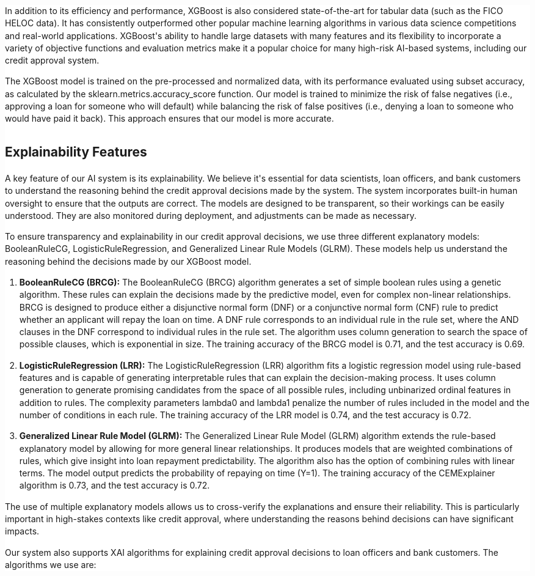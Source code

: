 In addition to its efficiency and performance, XGBoost is also considered state-of-the-art for tabular data (such as the FICO HELOC data). It has consistently outperformed other popular machine learning algorithms in various data science competitions and real-world applications. XGBoost's ability to handle large datasets with many features and its flexibility to incorporate a variety of objective functions and evaluation metrics make it a popular choice for many high-risk AI-based systems, including our credit approval system.

The XGBoost model is trained on the pre-processed and normalized data, with its performance evaluated using subset accuracy, as calculated by the sklearn.metrics.accuracy_score function. Our model is trained to minimize the risk of false negatives (i.e., approving a loan for someone who will default) while balancing the risk of false positives (i.e., denying a loan to someone who would have paid it back). This approach ensures that our model is more accurate.

## Explainability Features

A key feature of our AI system is its explainability. We believe it's essential for data scientists, loan officers, and bank customers to understand the reasoning behind the credit approval decisions made by the system. The system incorporates built-in human oversight to ensure that the outputs are correct. The models are designed to be transparent, so their workings can be easily understood. They are also monitored during deployment, and adjustments can be made as necessary.

To ensure transparency and explainability in our credit approval decisions, we use three different explanatory models: BooleanRuleCG, LogisticRuleRegression, and Generalized Linear Rule Models (GLRM). These models help us understand the reasoning behind the decisions made by our XGBoost model.

1. **BooleanRuleCG (BRCG):** The BooleanRuleCG (BRCG) algorithm generates a set of simple boolean rules using a genetic algorithm. These rules can explain the decisions made by the predictive model, even for complex non-linear relationships. BRCG is designed to produce either a disjunctive normal form (DNF) or a conjunctive normal form (CNF) rule to predict whether an applicant will repay the loan on time. A DNF rule corresponds to an individual rule in the rule set, where the AND clauses in the DNF correspond to individual rules in the rule set. The algorithm uses column generation to search the space of possible clauses, which is exponential in size. The training accuracy of the BRCG model is 0.71, and the test accuracy is 0.69. 

2. **LogisticRuleRegression (LRR):** The LogisticRuleRegression (LRR) algorithm fits a logistic regression model using rule-based features and is capable of generating interpretable rules that can explain the decision-making process. It uses column generation to generate promising candidates from the space of all possible rules, including unbinarized ordinal features in addition to rules. The complexity parameters lambda0 and lambda1 penalize the number of rules included in the model and the number of conditions in each rule. The training accuracy of the LRR model is 0.74, and the test accuracy is 0.72. 

3. **Generalized Linear Rule Model (GLRM):** The Generalized Linear Rule Model (GLRM) algorithm extends the rule-based explanatory model by allowing for more general linear relationships. It produces models that are weighted combinations of rules, which give insight into loan repayment predictability. The algorithm also has the option of combining rules with linear terms. The model output predicts the probability of repaying on time (Y=1). The training accuracy of the CEMExplainer algorithm is 0.73, and the test accuracy is 0.72.

The use of multiple explanatory models allows us to cross-verify the explanations and ensure their reliability. This is particularly important in high-stakes contexts like credit approval, where understanding the reasons behind decisions can have significant impacts. 

Our system also supports XAI algorithms for explaining credit approval decisions to loan officers and bank customers. The algorithms we use are:
